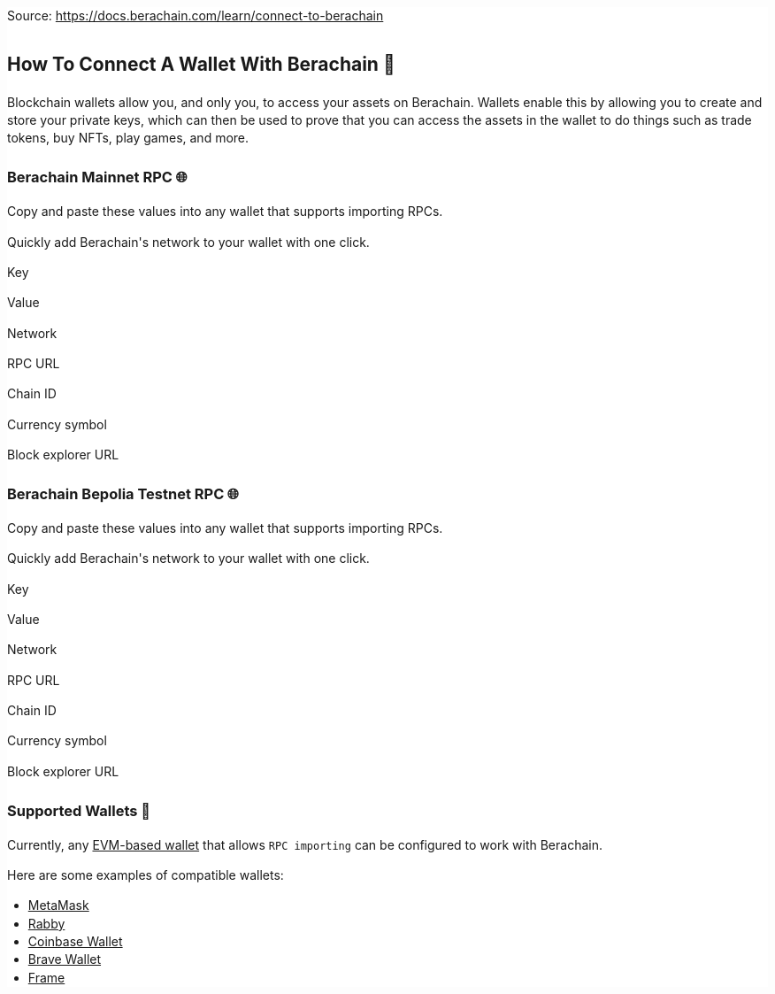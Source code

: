 Source: https://docs.berachain.com/learn/connect-to-berachain

## How To Connect A Wallet With Berachain 🔌 [​](#how-to-connect-a-wallet-with-berachain-🔌)

Blockchain wallets allow you, and only you, to access your assets on Berachain. Wallets enable this by allowing you to create and store your private keys, which can then be used to prove that you can access the assets in the wallet to do things such as trade tokens, buy NFTs, play games, and more.

### Berachain Mainnet RPC 🌐 [​](#berachain-mainnet-rpc-🌐)

Copy and paste these values into any wallet that supports importing RPCs.

Quickly add Berachain's network to your wallet with one click.

Key

Value

Network

RPC URL

Chain ID

Currency symbol

Block explorer URL

### Berachain Bepolia Testnet RPC 🌐 [​](#berachain-bepolia-testnet-rpc-🌐)

Copy and paste these values into any wallet that supports importing RPCs.

Quickly add Berachain's network to your wallet with one click.

Key

Value

Network

RPC URL

Chain ID

Currency symbol

Block explorer URL

### Supported Wallets 👛 [​](#supported-wallets-👛)

Currently, any [EVM-based wallet](https://ethereum.org/en/wallets/find-wallet/) that allows `RPC importing` can be configured to work with Berachain.

Here are some examples of compatible wallets:

*   [MetaMask](https://metamask.io)
*   [Rabby](https://rabby.io)
*   [Coinbase Wallet](https://www.coinbase.com/wallet)
*   [Brave Wallet](https://brave.com/wallet/)
*   [Frame](https://frame.sh)
